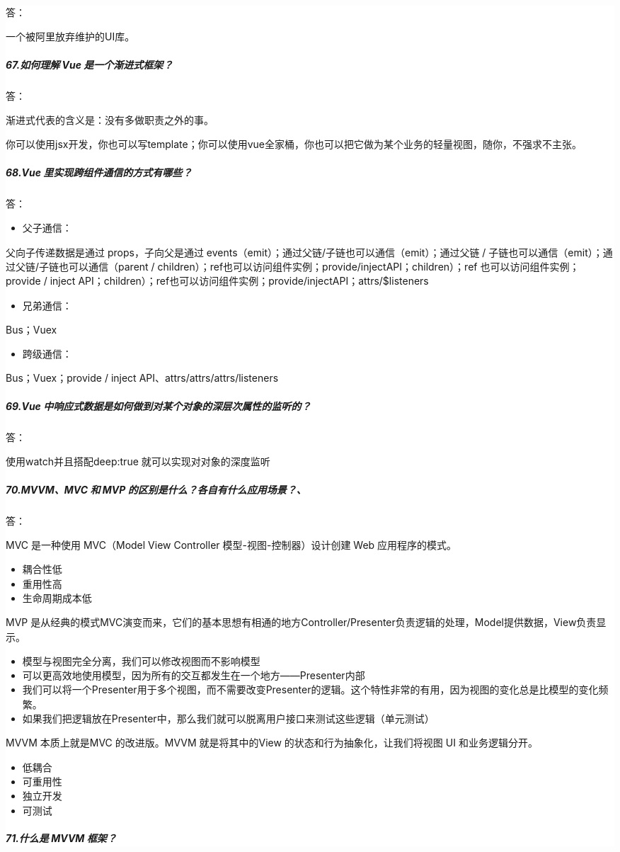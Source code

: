 答：

一个被阿里放弃维护的UI库。

##### 67.如何理解 Vue 是一个渐进式框架？

答：

渐进式代表的含义是：没有多做职责之外的事。

你可以使用jsx开发，你也可以写template；你可以使用vue全家桶，你也可以把它做为某个业务的轻量视图，随你，不强求不主张。

##### 68.Vue 里实现跨组件通信的方式有哪些？

答：

- 父子通信：

父向子传递数据是通过 props，子向父是通过 events（emit）；通过父链/子链也可以通信（emit）；通过父链 / 子链也可以通信（emit）；通过父链/子链也可以通信（parent / children）；ref也可以访问组件实例；provide/injectAPI；children）；ref 也可以访问组件实例；provide / inject API；children）；ref也可以访问组件实例；provide/injectAPI；attrs/$listeners

- 兄弟通信：

Bus；Vuex

- 跨级通信：

Bus；Vuex；provide / inject API、attrs/attrs/attrs/listeners

##### 69.Vue 中响应式数据是如何做到对某个对象的深层次属性的监听的？

答：

使用watch并且搭配deep:true 就可以实现对对象的深度监听

##### 70.MVVM、MVC 和 MVP 的区别是什么？各自有什么应用场景？、

答：

MVC 是一种使用 MVC（Model View Controller 模型-视图-控制器）设计创建 Web 应用程序的模式。

- 耦合性低
- 重用性高
- 生命周期成本低

MVP 是从经典的模式MVC演变而来，它们的基本思想有相通的地方Controller/Presenter负责逻辑的处理，Model提供数据，View负责显示。

- 模型与视图完全分离，我们可以修改视图而不影响模型
- 可以更高效地使用模型，因为所有的交互都发生在一个地方——Presenter内部
- 我们可以将一个Presenter用于多个视图，而不需要改变Presenter的逻辑。这个特性非常的有用，因为视图的变化总是比模型的变化频繁。
- 如果我们把逻辑放在Presenter中，那么我们就可以脱离用户接口来测试这些逻辑（单元测试）

MVVM 本质上就是MVC 的改进版。MVVM 就是将其中的View 的状态和行为抽象化，让我们将视图 UI 和业务逻辑分开。

- 低耦合
- 可重用性
- 独立开发
- 可测试

##### 71.什么是 MVVM 框架？
